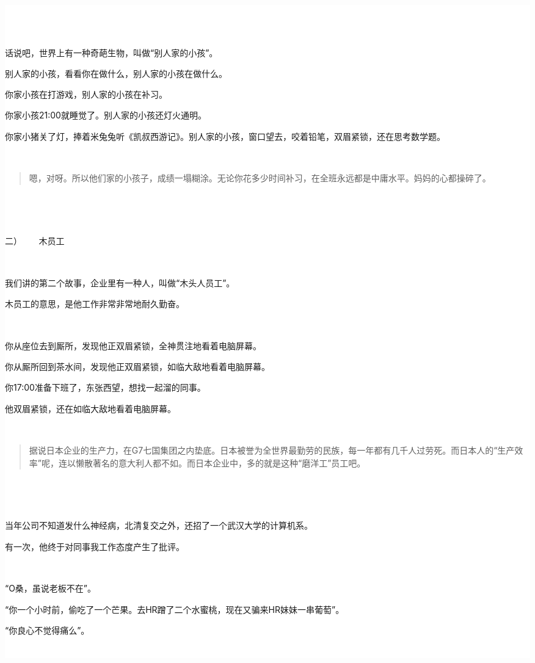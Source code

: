 &nbsp;

&nbsp;

话说吧，世界上有一种奇葩生物，叫做“别人家的小孩”。

别人家的小孩，看看你在做什么，别人家的小孩在做什么。

你家小孩在打游戏，别人家的小孩在补习。

你家小孩21:00就睡觉了。别人家的小孩还灯火通明。

你家小猪关了灯，捧着米兔兔听《凯叔西游记》。别人家的小孩，窗口望去，咬着铅笔，双眉紧锁，还在思考数学题。&nbsp;



&nbsp;

> 嗯，对呀。所以他们家的小孩子，成绩一塌糊涂。无论你花多少时间补习，在全班永远都是中庸水平。妈妈的心都操碎了。

&nbsp;

&nbsp;

二）&nbsp;&nbsp;&nbsp;&nbsp;&nbsp;&nbsp;&nbsp;木员工

&nbsp;

我们讲的第二个故事，企业里有一种人，叫做“木头人员工”。

木员工的意思，是他工作非常非常地耐久勤奋。

&nbsp;

你从座位去到厮所，发现他正双眉紧锁，全神贯注地看着电脑屏幕。

你从厮所回到茶水间，发现他正双眉紧锁，如临大敌地看着电脑屏幕。

你17:00准备下班了，东张西望，想找一起溜的同事。

他双眉紧锁，还在如临大敌地看着电脑屏幕。

&nbsp;

> 据说日本企业的生产力，在G7七国集团之内垫底。日本被誉为全世界最勤劳的民族，每一年都有几千人过劳死。而日本人的“生产效率”呢，连以懒散著名的意大利人都不如。而日本企业中，多的就是这种“磨洋工”员工吧。

&nbsp;

&nbsp;

当年公司不知道发什么神经病，北清复交之外，还招了一个武汉大学的计算机系。

有一次，他终于对同事我工作态度产生了批评。

&nbsp;



“O桑，虽说老板不在”。

“你一个小时前，偷吃了一个芒果。去HR蹭了二个水蜜桃，现在又骗来HR妹妹一串葡萄”。

“你良心不觉得痛么”。

&nbsp;

